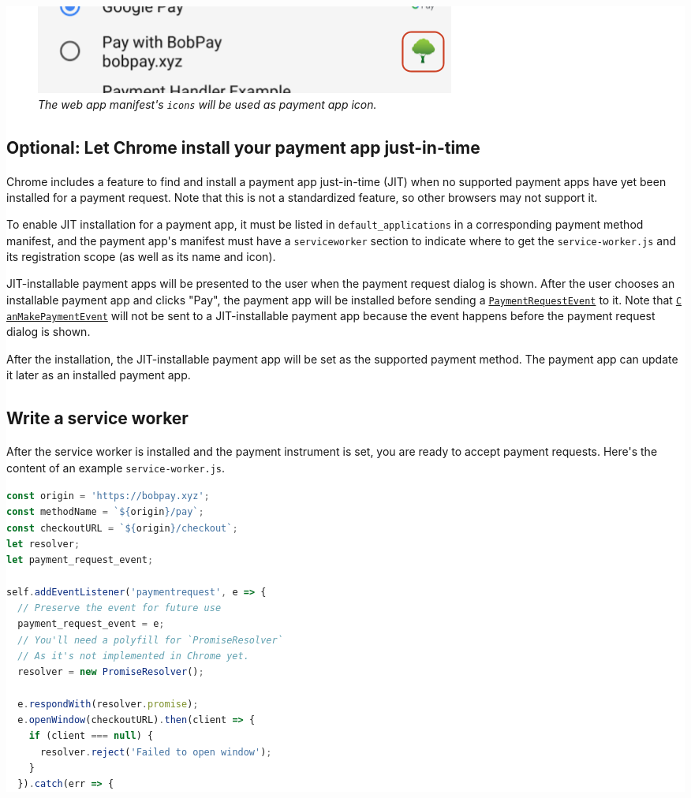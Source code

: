 <figure>
  <img src="../images/web-payment-apps/manifest-icons.png" alt="Manifest icons" />
  <figcaption><i>The web app manifest's <code>icons</code> will be used as payment app icon.</i></figcaption>
</figure>

## Optional: Let Chrome install your payment app just-in-time

Chrome includes a feature to find and install a payment app just-in-time (JIT)
when no supported payment apps have yet been installed for a payment request.
Note that this is not a standardized feature, so other browsers may not support
it.

To enable JIT installation for a payment app, it must be listed in
`default_applications` in a corresponding payment method manifest, and the
payment app's manifest must have a `serviceworker` section to indicate where to
get the `service-worker.js` and its registration scope (as well as its name and
icon).

JIT-installable payment apps will be presented to the user when the payment
request dialog is shown. After the user chooses an installable payment app and
clicks "Pay", the payment app will be installed before sending a
[`PaymentRequestEvent`](https://w3c.github.io/payment-handler/#dom-paymentrequestevent)
to it. Note that
[`CanMakePaymentEvent`](https://w3c.github.io/payment-handler/#dom-canmakepaymentevent)
will not be sent to a JIT-installable payment app because the event happens
before the payment request dialog is shown.

After the installation, the JIT-installable payment app will be set as the
supported payment method. The payment app can update it later as an installed
payment app. 

## Write a service worker

After the service worker is installed and the payment instrument is set, you are
ready to accept payment requests. Here's the content of an example
`service-worker.js`.

```js
const origin = 'https://bobpay.xyz';
const methodName = `${origin}/pay`;
const checkoutURL = `${origin}/checkout`;
let resolver;
let payment_request_event;

self.addEventListener('paymentrequest', e => {
  // Preserve the event for future use
  payment_request_event = e;
  // You'll need a polyfill for `PromiseResolver`
  // As it's not implemented in Chrome yet.
  resolver = new PromiseResolver();

  e.respondWith(resolver.promise);
  e.openWindow(checkoutURL).then(client => {
    if (client === null) {
      resolver.reject('Failed to open window');
    }
  }).catch(err => {
```